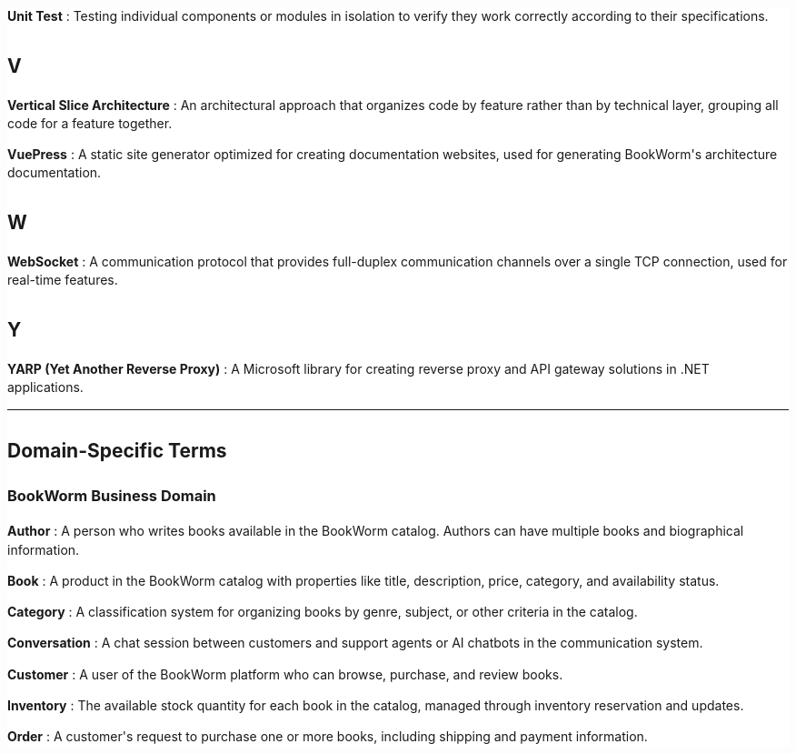 **Unit Test**
: Testing individual components or modules in isolation to verify they work correctly according to their specifications.

## V

**Vertical Slice Architecture**
: An architectural approach that organizes code by feature rather than by technical layer, grouping all code for a feature together.

**VuePress**
: A static site generator optimized for creating documentation websites, used for generating BookWorm's architecture documentation.

## W

**WebSocket**
: A communication protocol that provides full-duplex communication channels over a single TCP connection, used for real-time features.

## Y

**YARP (Yet Another Reverse Proxy)**
: A Microsoft library for creating reverse proxy and API gateway solutions in .NET applications.

---

## Domain-Specific Terms

### BookWorm Business Domain

**Author**
: A person who writes books available in the BookWorm catalog. Authors can have multiple books and biographical information.

**Book**
: A product in the BookWorm catalog with properties like title, description, price, category, and availability status.

**Category**
: A classification system for organizing books by genre, subject, or other criteria in the catalog.

**Conversation**
: A chat session between customers and support agents or AI chatbots in the communication system.

**Customer**
: A user of the BookWorm platform who can browse, purchase, and review books.

**Inventory**
: The available stock quantity for each book in the catalog, managed through inventory reservation and updates.

**Order**
: A customer's request to purchase one or more books, including shipping and payment information.
